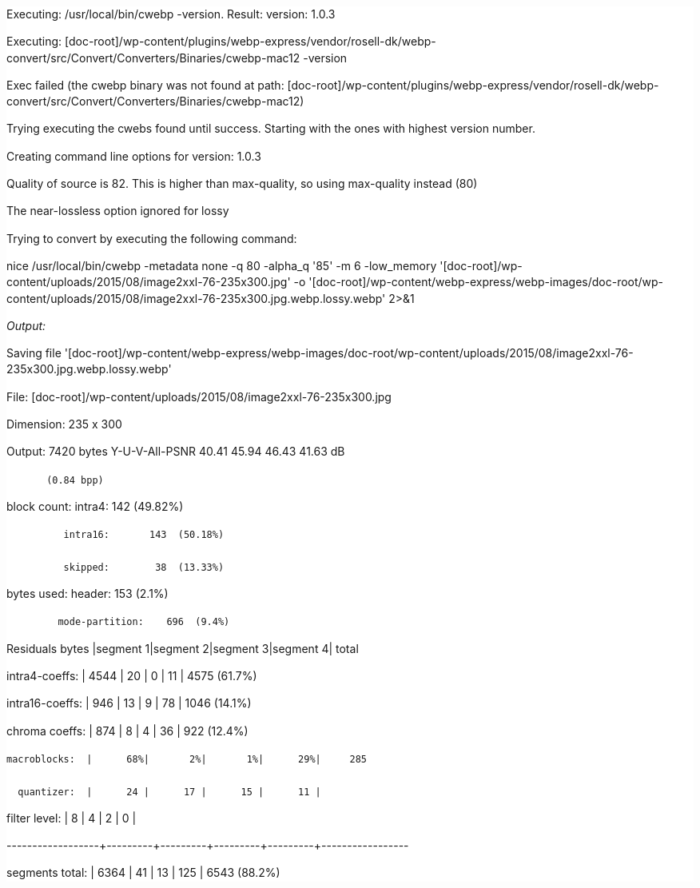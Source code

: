 Executing: /usr/local/bin/cwebp -version. Result: version: 1.0.3

Executing: [doc-root]/wp-content/plugins/webp-express/vendor/rosell-dk/webp-convert/src/Convert/Converters/Binaries/cwebp-mac12 -version

Exec failed (the cwebp binary was not found at path: [doc-root]/wp-content/plugins/webp-express/vendor/rosell-dk/webp-convert/src/Convert/Converters/Binaries/cwebp-mac12)

Trying executing the cwebs found until success. Starting with the ones with highest version number.

Creating command line options for version: 1.0.3

Quality of source is 82. This is higher than max-quality, so using max-quality instead (80)

The near-lossless option ignored for lossy

Trying to convert by executing the following command:

nice /usr/local/bin/cwebp -metadata none -q 80 -alpha_q '85' -m 6 -low_memory '[doc-root]/wp-content/uploads/2015/08/image2xxl-76-235x300.jpg' -o '[doc-root]/wp-content/webp-express/webp-images/doc-root/wp-content/uploads/2015/08/image2xxl-76-235x300.jpg.webp.lossy.webp' 2>&1


*Output:* 

Saving file '[doc-root]/wp-content/webp-express/webp-images/doc-root/wp-content/uploads/2015/08/image2xxl-76-235x300.jpg.webp.lossy.webp'

File:      [doc-root]/wp-content/uploads/2015/08/image2xxl-76-235x300.jpg

Dimension: 235 x 300

Output:    7420 bytes Y-U-V-All-PSNR 40.41 45.94 46.43   41.63 dB

           (0.84 bpp)

block count:  intra4:        142  (49.82%)

              intra16:       143  (50.18%)

              skipped:        38  (13.33%)

bytes used:  header:            153  (2.1%)

             mode-partition:    696  (9.4%)

 Residuals bytes  |segment 1|segment 2|segment 3|segment 4|  total

  intra4-coeffs:  |    4544 |      20 |       0 |      11 |    4575  (61.7%)

 intra16-coeffs:  |     946 |      13 |       9 |      78 |    1046  (14.1%)

  chroma coeffs:  |     874 |       8 |       4 |      36 |     922  (12.4%)

    macroblocks:  |      68%|       2%|       1%|      29%|     285

      quantizer:  |      24 |      17 |      15 |      11 |

   filter level:  |       8 |       4 |       2 |       0 |

------------------+---------+---------+---------+---------+-----------------

 segments total:  |    6364 |      41 |      13 |     125 |    6543  (88.2%)

